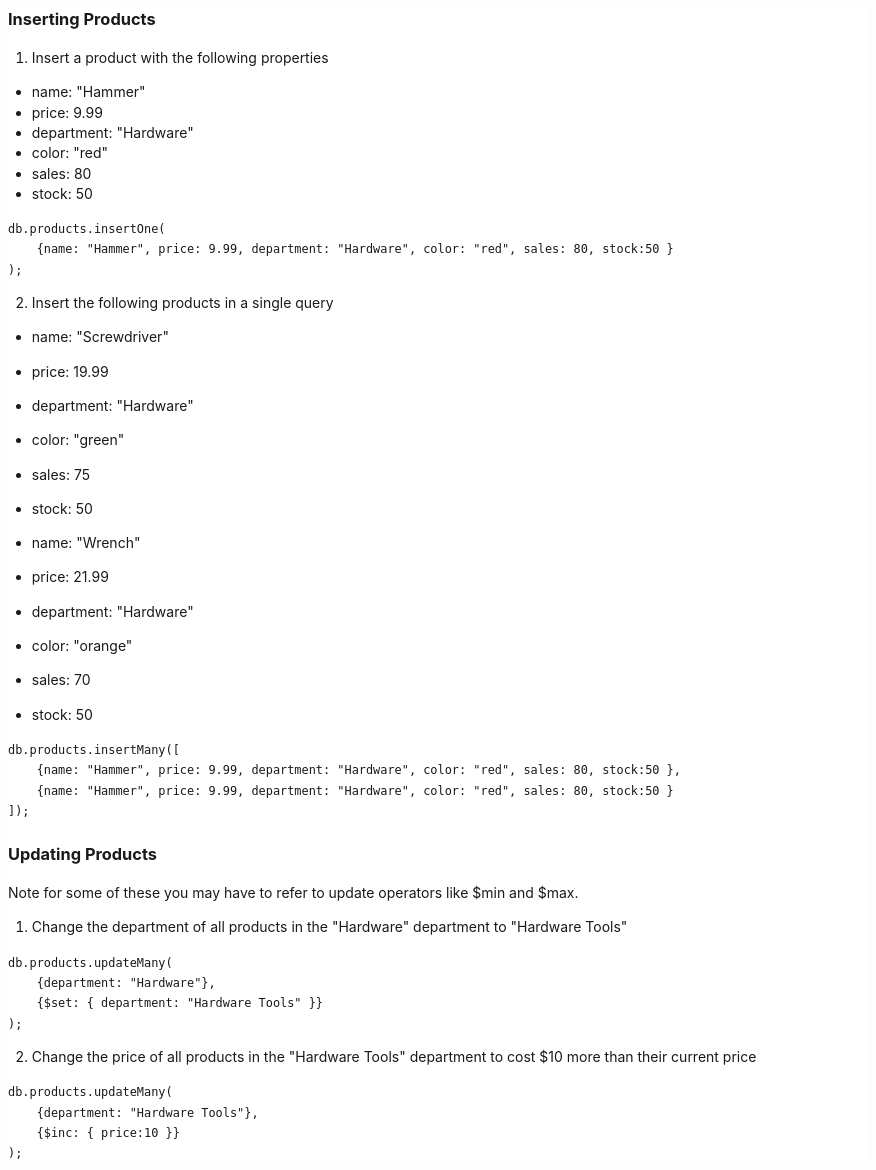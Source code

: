 ### Inserting Products

1. Insert a product with the following properties
* name: "Hammer"
* price: 9.99
* department: "Hardware"
* color: "red"
* sales: 80
* stock: 50

```
db.products.insertOne(
	{name: "Hammer", price: 9.99, department: "Hardware", color: "red", sales: 80, stock:50 }
);
```

2. Insert the following products in a single query
* name: "Screwdriver"
* price: 19.99
* department: "Hardware"
* color: "green"
* sales: 75
* stock: 50


* name: "Wrench"
* price: 21.99
* department: "Hardware"
* color: "orange"
* sales: 70
* stock: 50

```
db.products.insertMany([
	{name: "Hammer", price: 9.99, department: "Hardware", color: "red", sales: 80, stock:50 }, 
	{name: "Hammer", price: 9.99, department: "Hardware", color: "red", sales: 80, stock:50 }
]);
```

### Updating Products

Note for some of these you may have to refer to update operators like $min and $max.

1. Change the department of all products in the "Hardware" department to "Hardware Tools"

```
db.products.updateMany(
	{department: "Hardware"},
	{$set: { department: "Hardware Tools" }}
);
```

2. Change the price of all products in the "Hardware Tools" department to cost $10 more than their current price

```
db.products.updateMany(
	{department: "Hardware Tools"},
	{$inc: { price:10 }}
);
```
